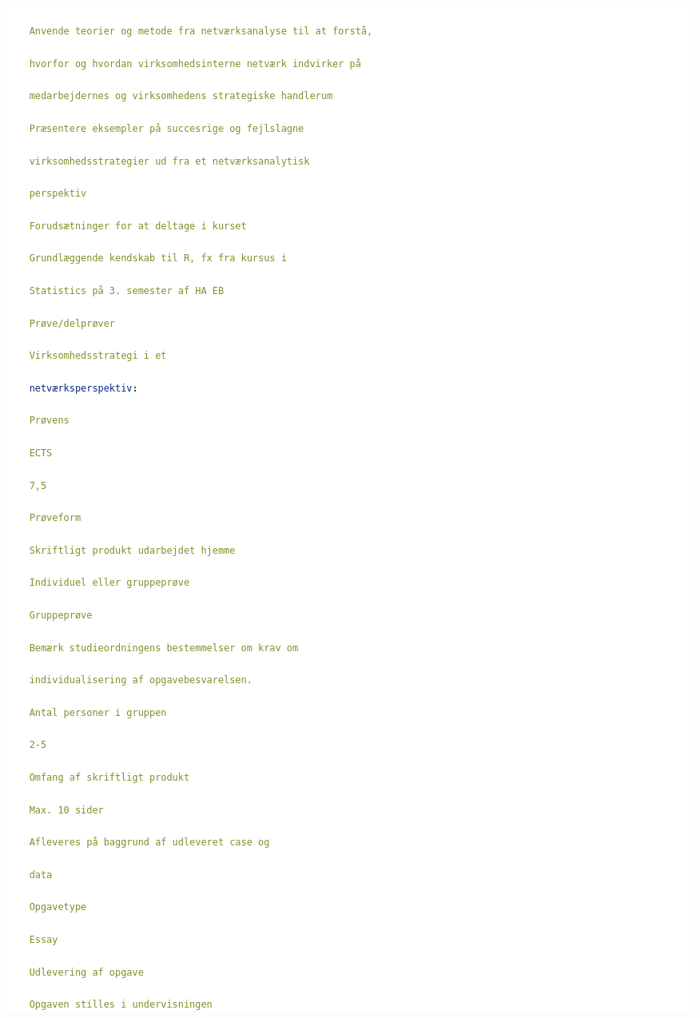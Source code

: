 ```yaml

    Anvende teorier og metode fra netværksanalyse til at forstå,

    hvorfor og hvordan virksomhedsinterne netværk indvirker på

    medarbejdernes og virksomhedens strategiske handlerum

    Præsentere eksempler på succesrige og fejlslagne

    virksomhedsstrategier ud fra et netværksanalytisk

    perspektiv

    Forudsætninger for at deltage i kurset

    Grundlæggende kendskab til R, fx fra kursus i

    Statistics på 3. semester af HA EB

    Prøve/delprøver

    Virksomhedsstrategi i et

    netværksperspektiv:

    Prøvens

    ECTS

    7,5

    Prøveform

    Skriftligt produkt udarbejdet hjemme

    Individuel eller gruppeprøve

    Gruppeprøve

    Bemærk studieordningens bestemmelser om krav om

    individualisering af opgavebesvarelsen.

    Antal personer i gruppen

    2-5

    Omfang af skriftligt produkt

    Max. 10 sider

    Afleveres på baggrund af udleveret case og

    data

    Opgavetype

    Essay

    Udlevering af opgave

    Opgaven stilles i undervisningen

```